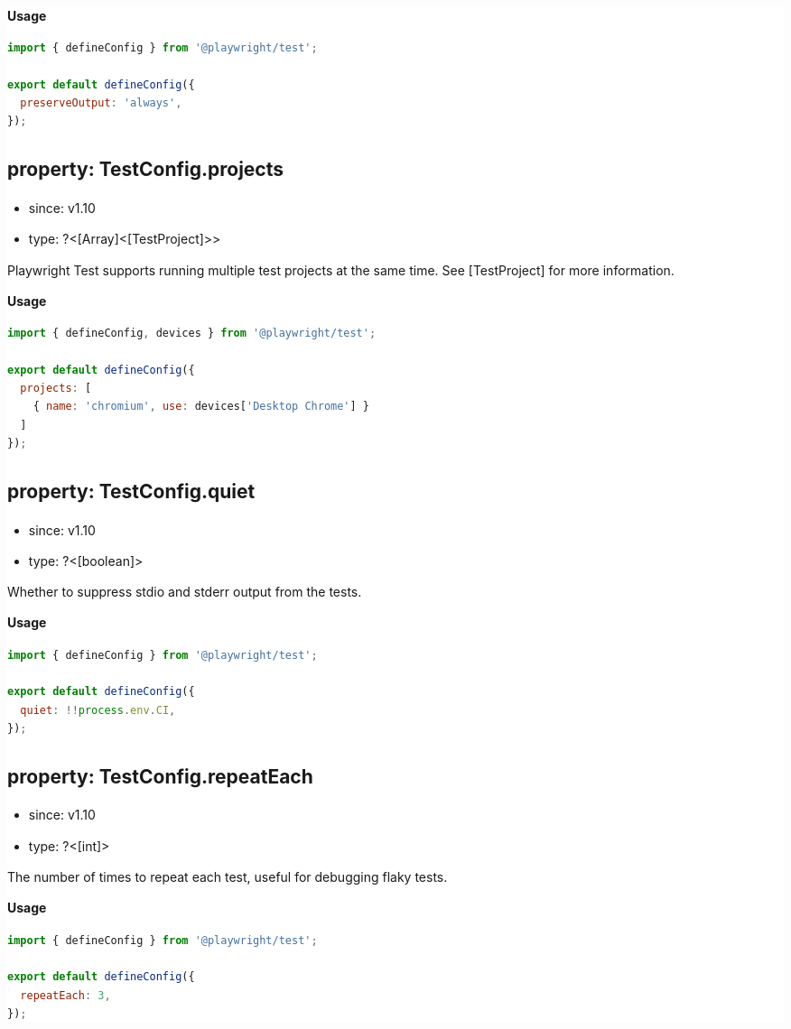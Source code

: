 
**Usage**

```js title="playwright.config.ts"
import { defineConfig } from '@playwright/test';

export default defineConfig({
  preserveOutput: 'always',
});
```

## property: TestConfig.projects
* since: v1.10
- type: ?<[Array]<[TestProject]>>

Playwright Test supports running multiple test projects at the same time. See [TestProject] for more information.


**Usage**

```js title="playwright.config.ts"
import { defineConfig, devices } from '@playwright/test';

export default defineConfig({
  projects: [
    { name: 'chromium', use: devices['Desktop Chrome'] }
  ]
});
```

## property: TestConfig.quiet
* since: v1.10
- type: ?<[boolean]>

Whether to suppress stdio and stderr output from the tests.

**Usage**

```js title="playwright.config.ts"
import { defineConfig } from '@playwright/test';

export default defineConfig({
  quiet: !!process.env.CI,
});
```

## property: TestConfig.repeatEach
* since: v1.10
- type: ?<[int]>

The number of times to repeat each test, useful for debugging flaky tests.

**Usage**

```js title="playwright.config.ts"
import { defineConfig } from '@playwright/test';

export default defineConfig({
  repeatEach: 3,
});
```
